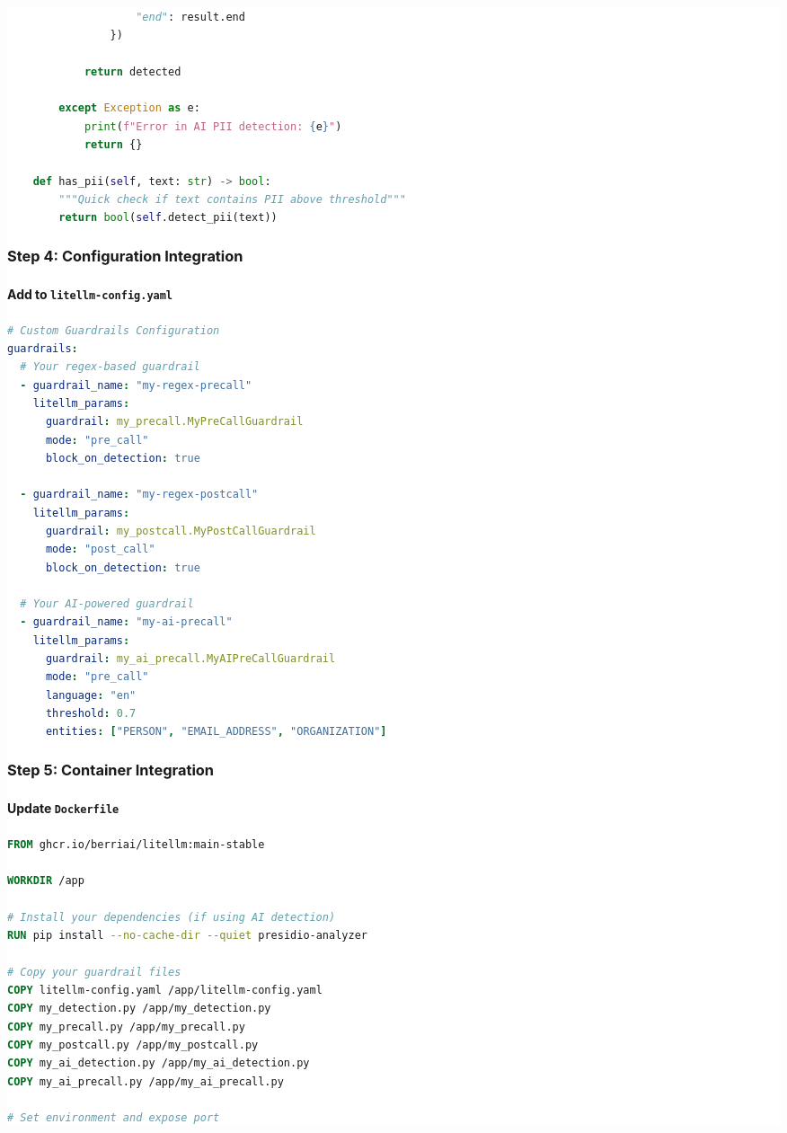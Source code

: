 ```python
                    "end": result.end
                })
            
            return detected
            
        except Exception as e:
            print(f"Error in AI PII detection: {e}")
            return {}
    
    def has_pii(self, text: str) -> bool:
        """Quick check if text contains PII above threshold"""
        return bool(self.detect_pii(text))
```

### Step 4: Configuration Integration

#### Add to `litellm-config.yaml`
```yaml
# Custom Guardrails Configuration
guardrails:
  # Your regex-based guardrail
  - guardrail_name: "my-regex-precall"
    litellm_params:
      guardrail: my_precall.MyPreCallGuardrail
      mode: "pre_call"
      block_on_detection: true
      
  - guardrail_name: "my-regex-postcall"
    litellm_params:
      guardrail: my_postcall.MyPostCallGuardrail
      mode: "post_call"
      block_on_detection: true
  
  # Your AI-powered guardrail
  - guardrail_name: "my-ai-precall"
    litellm_params:
      guardrail: my_ai_precall.MyAIPreCallGuardrail
      mode: "pre_call"
      language: "en"
      threshold: 0.7
      entities: ["PERSON", "EMAIL_ADDRESS", "ORGANIZATION"]
```

### Step 5: Container Integration

#### Update `Dockerfile`
```dockerfile
FROM ghcr.io/berriai/litellm:main-stable

WORKDIR /app

# Install your dependencies (if using AI detection)
RUN pip install --no-cache-dir --quiet presidio-analyzer

# Copy your guardrail files
COPY litellm-config.yaml /app/litellm-config.yaml
COPY my_detection.py /app/my_detection.py
COPY my_precall.py /app/my_precall.py
COPY my_postcall.py /app/my_postcall.py
COPY my_ai_detection.py /app/my_ai_detection.py
COPY my_ai_precall.py /app/my_ai_precall.py

# Set environment and expose port
```